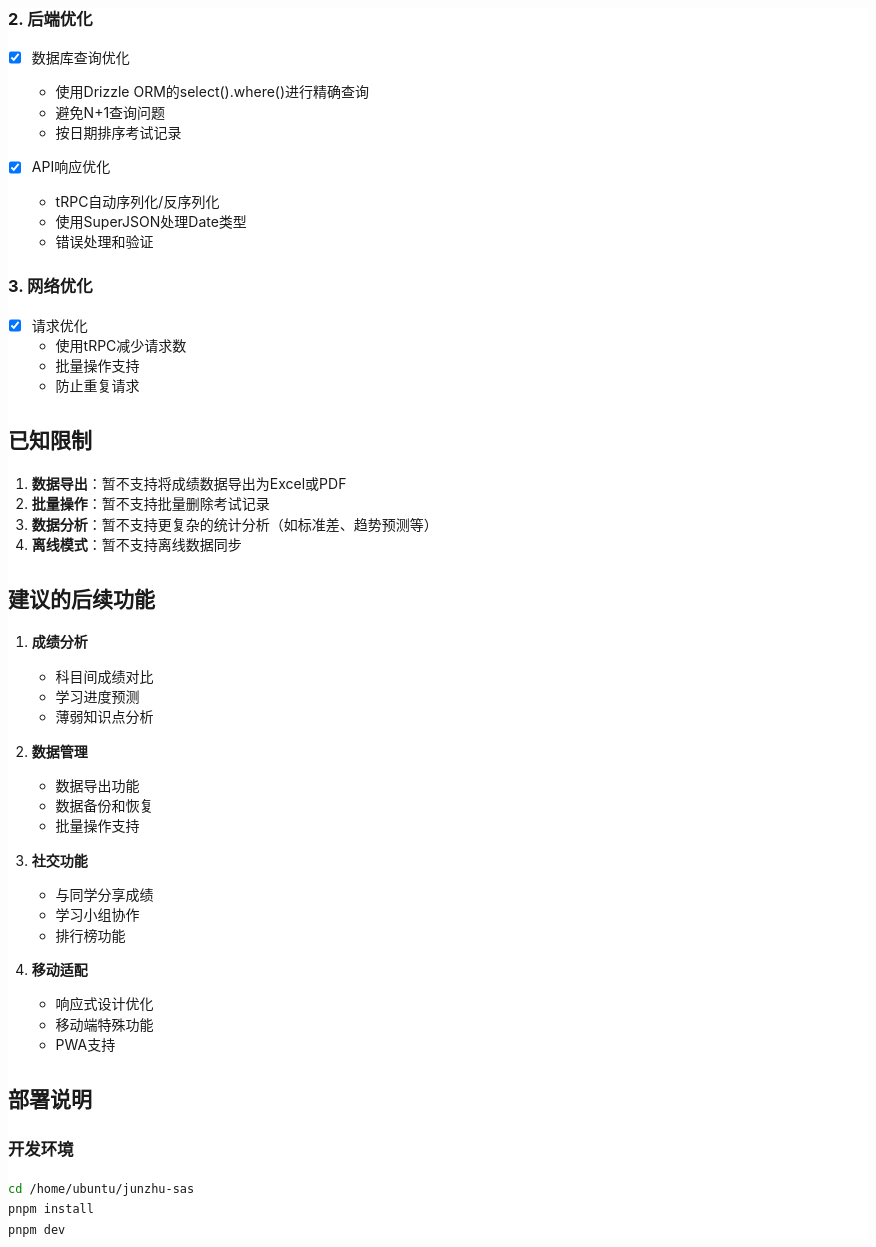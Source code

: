 ### 2. 后端优化
- [x] 数据库查询优化
  - 使用Drizzle ORM的select().where()进行精确查询
  - 避免N+1查询问题
  - 按日期排序考试记录

- [x] API响应优化
  - tRPC自动序列化/反序列化
  - 使用SuperJSON处理Date类型
  - 错误处理和验证

### 3. 网络优化
- [x] 请求优化
  - 使用tRPC减少请求数
  - 批量操作支持
  - 防止重复请求

## 已知限制

1. **数据导出**：暂不支持将成绩数据导出为Excel或PDF
2. **批量操作**：暂不支持批量删除考试记录
3. **数据分析**：暂不支持更复杂的统计分析（如标准差、趋势预测等）
4. **离线模式**：暂不支持离线数据同步

## 建议的后续功能

1. **成绩分析**
   - 科目间成绩对比
   - 学习进度预测
   - 薄弱知识点分析

2. **数据管理**
   - 数据导出功能
   - 数据备份和恢复
   - 批量操作支持

3. **社交功能**
   - 与同学分享成绩
   - 学习小组协作
   - 排行榜功能

4. **移动适配**
   - 响应式设计优化
   - 移动端特殊功能
   - PWA支持

## 部署说明

### 开发环境
```bash
cd /home/ubuntu/junzhu-sas
pnpm install
pnpm dev
```
